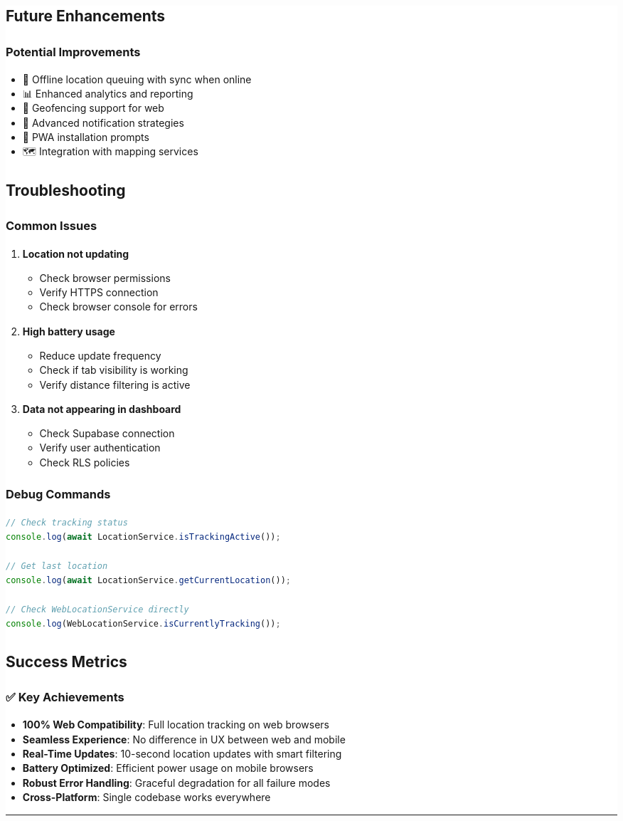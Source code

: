 ## Future Enhancements

### Potential Improvements
- 🔄 Offline location queuing with sync when online
- 📊 Enhanced analytics and reporting
- 🎯 Geofencing support for web
- 🔔 Advanced notification strategies
- 📱 PWA installation prompts
- 🗺️ Integration with mapping services

## Troubleshooting

### Common Issues

1. **Location not updating**
   - Check browser permissions
   - Verify HTTPS connection
   - Check browser console for errors

2. **High battery usage**
   - Reduce update frequency
   - Check if tab visibility is working
   - Verify distance filtering is active

3. **Data not appearing in dashboard**
   - Check Supabase connection
   - Verify user authentication
   - Check RLS policies

### Debug Commands
```javascript
// Check tracking status
console.log(await LocationService.isTrackingActive());

// Get last location
console.log(await LocationService.getCurrentLocation());

// Check WebLocationService directly
console.log(WebLocationService.isCurrentlyTracking());
```

## Success Metrics

### ✅ Key Achievements
- **100% Web Compatibility**: Full location tracking on web browsers
- **Seamless Experience**: No difference in UX between web and mobile
- **Real-Time Updates**: 10-second location updates with smart filtering
- **Battery Optimized**: Efficient power usage on mobile browsers
- **Robust Error Handling**: Graceful degradation for all failure modes
- **Cross-Platform**: Single codebase works everywhere

---